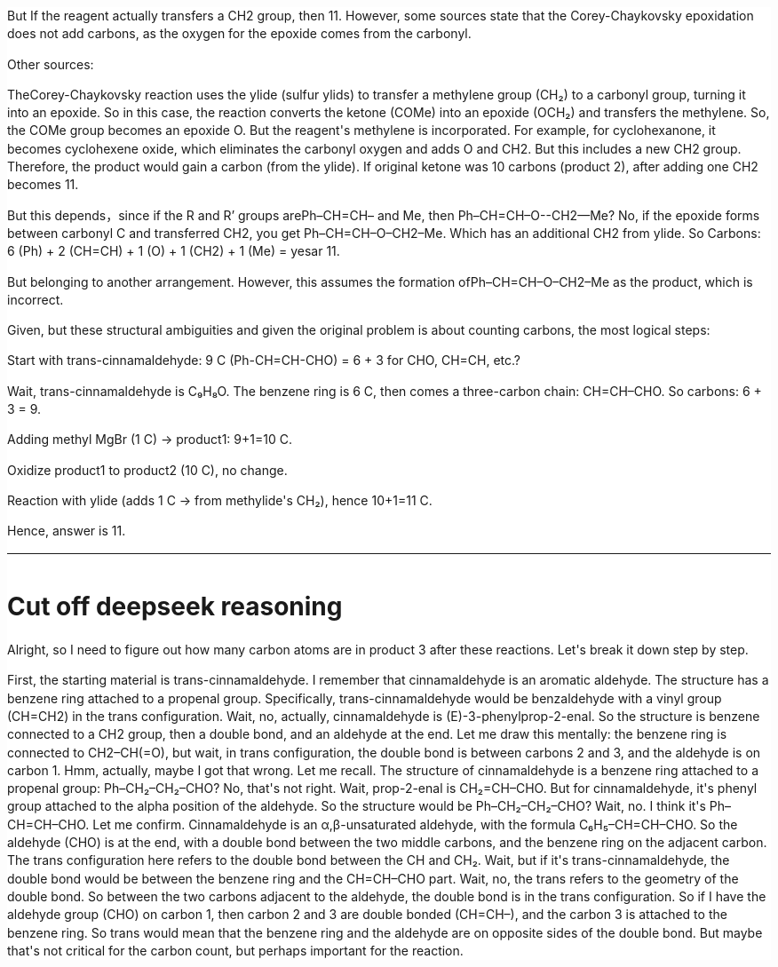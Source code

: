 But If the reagent actually transfers a CH2 group, then 11. However, some sources state that the Corey-Chaykovsky epoxidation does not add carbons, as the oxygen for the epoxide comes from the carbonyl. 

Other sources:

TheCorey-Chaykovsky reaction uses the ylide (sulfur ylids) to transfer a methylene group (CH₂) to a carbonyl group, turning it into an epoxide. So in this case, the reaction converts the ketone (COMe) into an epoxide (OCH₂) and transfers the methylene. So, the COMe group becomes an epoxide O. But the reagent's methylene is incorporated. For example, for cyclohexanone, it becomes cyclohexene oxide, which eliminates the carbonyl oxygen and adds O and CH2. But this includes a new CH2 group. Therefore, the product would gain a carbon (from the ylide). If original ketone was 10 carbons (product 2), after adding one CH2 becomes 11.

But this depends，since if the R and R’ groups arePh–CH=CH– and Me, then Ph–CH=CH–O--CH2—Me? No, if the epoxide forms between carbonyl C and transferred CH2, you get Ph–CH=CH–O–CH2–Me. Which has an additional CH2 from ylide. So Carbons: 6 (Ph) + 2 (CH=CH) + 1 (O) + 1 (CH2) + 1 (Me) = yesar 11.

But belonging to another arrangement. However, this assumes the formation ofPh–CH=CH–O–CH2–Me as the product, which is incorrect.

Given, but these structural ambiguities and given the original problem is about counting carbons, the most logical steps:

Start with trans-cinnamaldehyde: 9 C (Ph-CH=CH-CHO) = 6 + 3 for CHO, CH=CH, etc.?

Wait, trans-cinnamaldehyde is C₉H₈O. The benzene ring is 6 C, then comes a three-carbon chain: CH=CH–CHO. So carbons: 6 + 3 = 9.

Adding methyl MgBr (1 C) → product1: 9+1=10 C.

 Oxidize product1 to product2 (10 C), no change.

Reaction with ylide (adds 1 C → from methylide's CH₂), hence 10+1=11 C.

Hence, answer is 11.

---

# Cut off deepseek reasoning

Alright, so I need to figure out how many carbon atoms are in product 3 after these reactions. Let's break it down step by step.

First, the starting material is trans-cinnamaldehyde. I remember that cinnamaldehyde is an aromatic aldehyde. The structure has a benzene ring attached to a propenal group. Specifically, trans-cinnamaldehyde would be benzaldehyde with a vinyl group (CH=CH2) in the trans configuration. Wait, no, actually, cinnamaldehyde is (E)-3-phenylprop-2-enal. So the structure is benzene connected to a CH2 group, then a double bond, and an aldehyde at the end. Let me draw this mentally: the benzene ring is connected to CH2–CH(=O), but wait, in trans configuration, the double bond is between carbons 2 and 3, and the aldehyde is on carbon 1. Hmm, actually, maybe I got that wrong. Let me recall. The structure of cinnamaldehyde is a benzene ring attached to a propenal group: Ph–CH₂–CH₂–CHO? No, that's not right. Wait, prop-2-enal is CH₂=CH–CHO. But for cinnamaldehyde, it's phenyl group attached to the alpha position of the aldehyde. So the structure would be Ph–CH₂–CH₂–CHO? Wait, no. I think it's Ph–CH=CH–CHO. Let me confirm. Cinnamaldehyde is an α,β-unsaturated aldehyde, with the formula C₆H₅–CH=CH–CHO. So the aldehyde (CHO) is at the end, with a double bond between the two middle carbons, and the benzene ring on the adjacent carbon. The trans configuration here refers to the double bond between the CH and CH₂. Wait, but if it's trans-cinnamaldehyde, the double bond would be between the benzene ring and the CH=CH–CHO part. Wait, no, the trans refers to the geometry of the double bond. So between the two carbons adjacent to the aldehyde, the double bond is in the trans configuration. So if I have the aldehyde group (CHO) on carbon 1, then carbon 2 and 3 are double bonded (CH=CH–), and the carbon 3 is attached to the benzene ring. So trans would mean that the benzene ring and the aldehyde are on opposite sides of the double bond. But maybe that's not critical for the carbon count, but perhaps important for the reaction.
